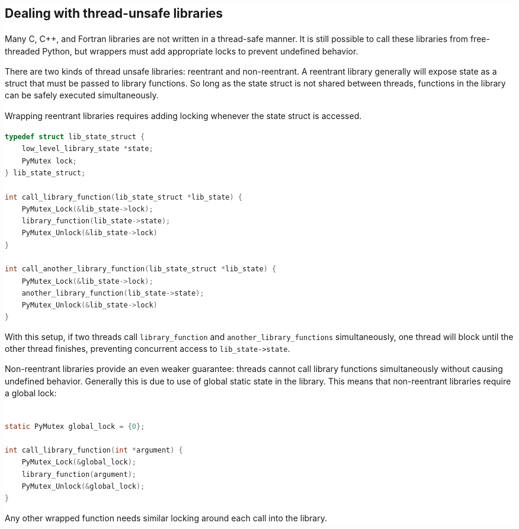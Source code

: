 ## Dealing with thread-unsafe libraries

Many C, C++, and Fortran libraries are not written in a thread-safe manner. It
is still possible to call these libraries from free-threaded Python, but
wrappers must add appropriate locks to prevent undefined behavior.

There are two kinds of thread unsafe libraries: reentrant and non-reentrant. A
reentrant library generally will expose state as a struct that must be passed
to library functions. So long as the state struct is not shared between
threads, functions in the library can be safely executed simultaneously.

Wrapping reentrant libraries requires adding locking whenever the state struct
is accessed.

```c
typedef struct lib_state_struct {
    low_level_library_state *state;
    PyMutex lock;
} lib_state_struct;

int call_library_function(lib_state_struct *lib_state) {
    PyMutex_Lock(&lib_state->lock);
    library_function(lib_state->state);
    PyMutex_Unlock(&lib_state->lock)
}

int call_another_library_function(lib_state_struct *lib_state) {
    PyMutex_Lock(&lib_state->lock);
    another_library_function(lib_state->state);
    PyMutex_Unlock(&lib_state->lock)
}
```

With this setup, if two threads call `library_function` and
`another_library_functions` simultaneously, one thread will block until the
other thread finishes, preventing concurrent access to `lib_state->state`.

Non-reentrant libraries provide an even weaker guarantee: threads cannot
call library functions simultaneously without causing undefined
behavior. Generally this is due to use of global static state in the
library. This means that non-reentrant libraries require a global lock:

```c

static PyMutex global_lock = {0};

int call_library_function(int *argument) {
    PyMutex_Lock(&global_lock);
    library_function(argument);
    PyMutex_Unlock(&global_lock);
}
```

Any other wrapped function needs similar locking around each call into the
library.

